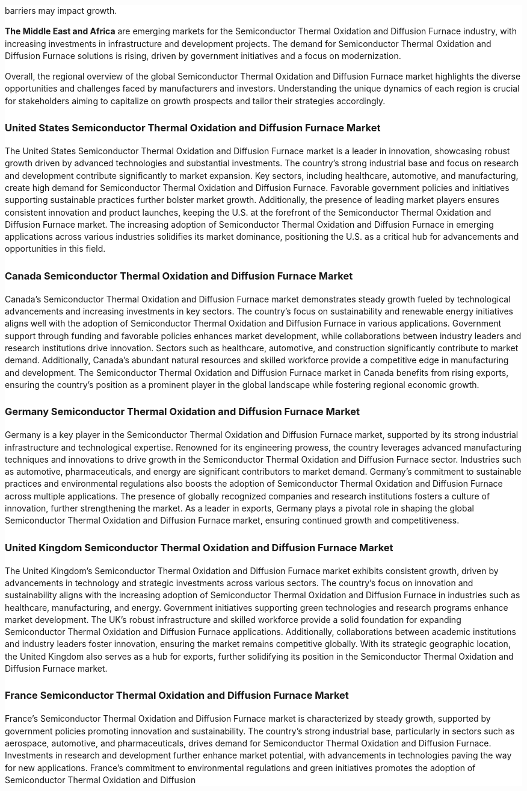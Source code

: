 barriers may impact growth.</p><p><strong>The Middle East and Africa</strong> are emerging markets for the Semiconductor Thermal Oxidation and Diffusion Furnace industry, with increasing investments in infrastructure and development projects. The demand for Semiconductor Thermal Oxidation and Diffusion Furnace solutions is rising, driven by government initiatives and a focus on modernization.</p><p>Overall, the regional overview of the global Semiconductor Thermal Oxidation and Diffusion Furnace market highlights the diverse opportunities and challenges faced by manufacturers and investors. Understanding the unique dynamics of each region is crucial for stakeholders aiming to capitalize on growth prospects and tailor their strategies accordingly.</p><h3>United States Semiconductor Thermal Oxidation and Diffusion Furnace Market</h3><p>The United States Semiconductor Thermal Oxidation and Diffusion Furnace market is a leader in innovation, showcasing robust growth driven by advanced technologies and substantial investments. The country&rsquo;s strong industrial base and focus on research and development contribute significantly to market expansion. Key sectors, including healthcare, automotive, and manufacturing, create high demand for Semiconductor Thermal Oxidation and Diffusion Furnace. Favorable government policies and initiatives supporting sustainable practices further bolster market growth. Additionally, the presence of leading market players ensures consistent innovation and product launches, keeping the U.S. at the forefront of the Semiconductor Thermal Oxidation and Diffusion Furnace market. The increasing adoption of Semiconductor Thermal Oxidation and Diffusion Furnace in emerging applications across various industries solidifies its market dominance, positioning the U.S. as a critical hub for advancements and opportunities in this field.</p><h3>Canada Semiconductor Thermal Oxidation and Diffusion Furnace Market</h3><p>Canada&rsquo;s Semiconductor Thermal Oxidation and Diffusion Furnace market demonstrates steady growth fueled by technological advancements and increasing investments in key sectors. The country&rsquo;s focus on sustainability and renewable energy initiatives aligns well with the adoption of Semiconductor Thermal Oxidation and Diffusion Furnace in various applications. Government support through funding and favorable policies enhances market development, while collaborations between industry leaders and research institutions drive innovation. Sectors such as healthcare, automotive, and construction significantly contribute to market demand. Additionally, Canada&rsquo;s abundant natural resources and skilled workforce provide a competitive edge in manufacturing and development. The Semiconductor Thermal Oxidation and Diffusion Furnace market in Canada benefits from rising exports, ensuring the country&rsquo;s position as a prominent player in the global landscape while fostering regional economic growth.</p><h3>Germany Semiconductor Thermal Oxidation and Diffusion Furnace Market</h3><p>Germany is a key player in the Semiconductor Thermal Oxidation and Diffusion Furnace market, supported by its strong industrial infrastructure and technological expertise. Renowned for its engineering prowess, the country leverages advanced manufacturing techniques and innovations to drive growth in the Semiconductor Thermal Oxidation and Diffusion Furnace sector. Industries such as automotive, pharmaceuticals, and energy are significant contributors to market demand. Germany&rsquo;s commitment to sustainable practices and environmental regulations also boosts the adoption of Semiconductor Thermal Oxidation and Diffusion Furnace across multiple applications. The presence of globally recognized companies and research institutions fosters a culture of innovation, further strengthening the market. As a leader in exports, Germany plays a pivotal role in shaping the global Semiconductor Thermal Oxidation and Diffusion Furnace market, ensuring continued growth and competitiveness.</p><h3>United Kingdom Semiconductor Thermal Oxidation and Diffusion Furnace Market</h3><p>The United Kingdom&rsquo;s Semiconductor Thermal Oxidation and Diffusion Furnace market exhibits consistent growth, driven by advancements in technology and strategic investments across various sectors. The country&rsquo;s focus on innovation and sustainability aligns with the increasing adoption of Semiconductor Thermal Oxidation and Diffusion Furnace in industries such as healthcare, manufacturing, and energy. Government initiatives supporting green technologies and research programs enhance market development. The UK&rsquo;s robust infrastructure and skilled workforce provide a solid foundation for expanding Semiconductor Thermal Oxidation and Diffusion Furnace applications. Additionally, collaborations between academic institutions and industry leaders foster innovation, ensuring the market remains competitive globally. With its strategic geographic location, the United Kingdom also serves as a hub for exports, further solidifying its position in the Semiconductor Thermal Oxidation and Diffusion Furnace market.</p><h3>France Semiconductor Thermal Oxidation and Diffusion Furnace Market</h3><p>France&rsquo;s Semiconductor Thermal Oxidation and Diffusion Furnace market is characterized by steady growth, supported by government policies promoting innovation and sustainability. The country&rsquo;s strong industrial base, particularly in sectors such as aerospace, automotive, and pharmaceuticals, drives demand for Semiconductor Thermal Oxidation and Diffusion Furnace. Investments in research and development further enhance market potential, with advancements in technologies paving the way for new applications. France&rsquo;s commitment to environmental regulations and green initiatives promotes the adoption of Semiconductor Thermal Oxidation and Diffusion